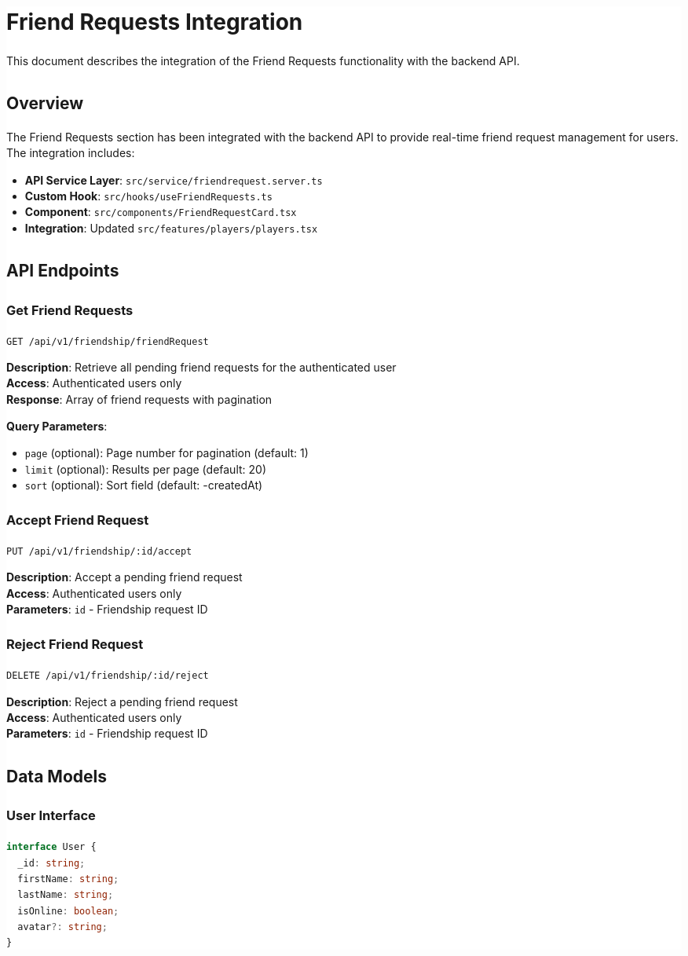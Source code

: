 # Friend Requests Integration

This document describes the integration of the Friend Requests functionality with the backend API.

## Overview

The Friend Requests section has been integrated with the backend API to provide real-time friend request management for users. The integration includes:

- **API Service Layer**: `src/service/friendrequest.server.ts`
- **Custom Hook**: `src/hooks/useFriendRequests.ts`
- **Component**: `src/components/FriendRequestCard.tsx`
- **Integration**: Updated `src/features/players/players.tsx`

## API Endpoints

### Get Friend Requests
```http
GET /api/v1/friendship/friendRequest
```
**Description**: Retrieve all pending friend requests for the authenticated user  
**Access**: Authenticated users only  
**Response**: Array of friend requests with pagination

**Query Parameters**:
- `page` (optional): Page number for pagination (default: 1)
- `limit` (optional): Results per page (default: 20)
- `sort` (optional): Sort field (default: -createdAt)

### Accept Friend Request
```http
PUT /api/v1/friendship/:id/accept
```
**Description**: Accept a pending friend request  
**Access**: Authenticated users only  
**Parameters**: `id` - Friendship request ID

### Reject Friend Request
```http
DELETE /api/v1/friendship/:id/reject
```
**Description**: Reject a pending friend request  
**Access**: Authenticated users only  
**Parameters**: `id` - Friendship request ID

## Data Models

### User Interface
```typescript
interface User {
  _id: string;
  firstName: string;
  lastName: string;
  isOnline: boolean;
  avatar?: string;
}
```

